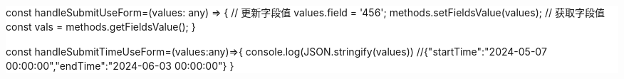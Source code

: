 const handleSubmitUseForm=(values: any) => {
  // 更新字段值
  values.field = '456';
  methods.setFieldsValue(values);
  // 获取字段值
  const vals = methods.getFieldsValue();
}

const handleSubmitTimeUseForm=(values:any)=>{
  console.log(JSON.stringify(values))
  //{"startTime":"2024-05-07 00:00:00","endTime":"2024-06-03 00:00:00"}
}
</script>
